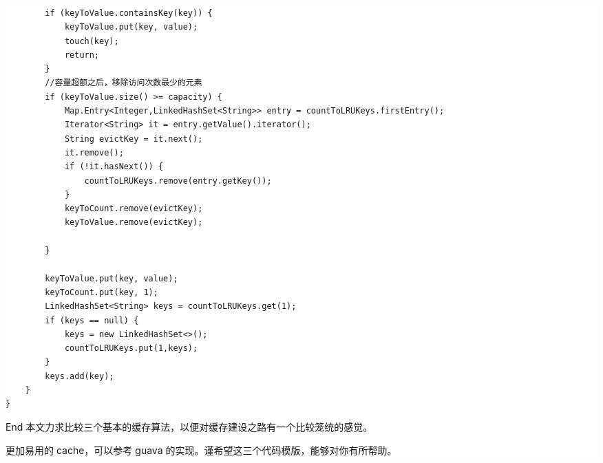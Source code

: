 ```
        if (keyToValue.containsKey(key)) { 
            keyToValue.put(key, value); 
            touch(key); 
            return; 
        } 
        //容量超额之后，移除访问次数最少的元素 
        if (keyToValue.size() >= capacity) { 
            Map.Entry<Integer,LinkedHashSet<String>> entry = countToLRUKeys.firstEntry(); 
            Iterator<String> it = entry.getValue().iterator(); 
            String evictKey = it.next(); 
            it.remove(); 
            if (!it.hasNext()) { 
                countToLRUKeys.remove(entry.getKey()); 
            } 
            keyToCount.remove(evictKey); 
            keyToValue.remove(evictKey); 
   
        } 
   
        keyToValue.put(key, value); 
        keyToCount.put(key, 1); 
        LinkedHashSet<String> keys = countToLRUKeys.get(1); 
        if (keys == null) { 
            keys = new LinkedHashSet<>(); 
            countToLRUKeys.put(1,keys); 
        } 
        keys.add(key); 
    } 
} 

```

End 本文力求比较三个基本的缓存算法，以便对缓存建设之路有一个比较笼统的感觉。

更加易用的 cache，可以参考 guava 的实现。谨希望这三个代码模版，能够对你有所帮助。

